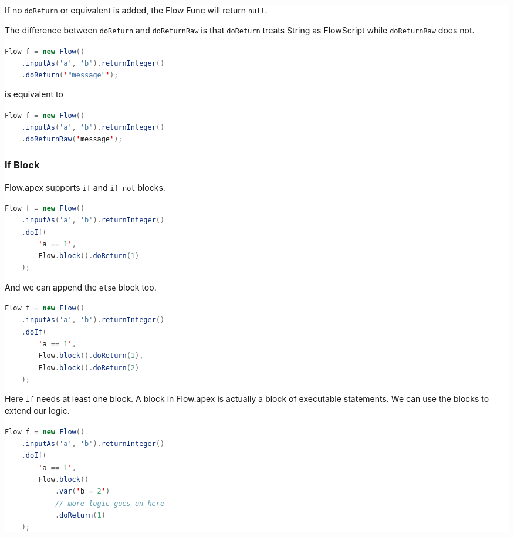 If no `doReturn` or equivalent is added, the Flow Func will return `null`.

The difference between `doReturn` and `doReturnRaw` is that `doReturn` treats String as FlowScript while `doReturnRaw` does not.

```java
Flow f = new Flow()
    .inputAs('a', 'b').returnInteger()
    .doReturn('"message"');
```

is equivalent to

```java
Flow f = new Flow()
    .inputAs('a', 'b').returnInteger()
    .doReturnRaw('message');
```

### If Block
Flow.apex supports `if` and `if not` blocks.

```java
Flow f = new Flow()
    .inputAs('a', 'b').returnInteger()
    .doIf(
        'a == 1',
        Flow.block().doReturn(1)
    );
```

And we can append the `else` block too.

```java
Flow f = new Flow()
    .inputAs('a', 'b').returnInteger()
    .doIf(
        'a == 1',
        Flow.block().doReturn(1),
        Flow.block().doReturn(2)
    );
```

Here `if` needs at least one block. A block in Flow.apex is actually a block of executable statements. We can use the blocks to extend our logic.

```java
Flow f = new Flow()
    .inputAs('a', 'b').returnInteger()
    .doIf(
        'a == 1',
        Flow.block()
            .var('b = 2')
            // more logic goes on here
            .doReturn(1)
    );
```
